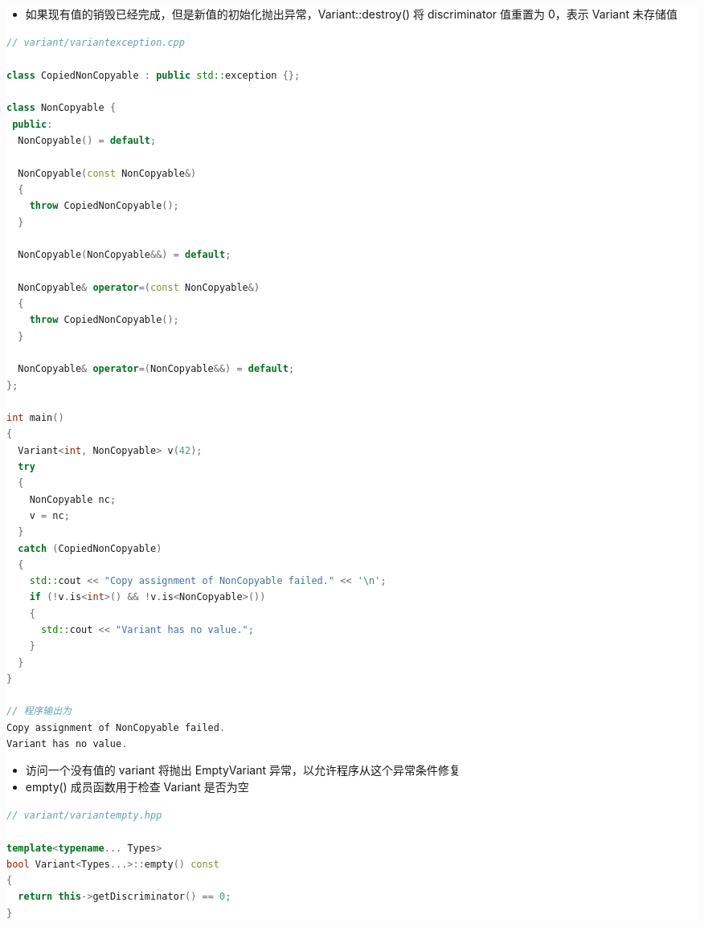 * 如果现有值的销毁已经完成，但是新值的初始化抛出异常，Variant::destroy() 将 discriminator 值重置为 0，表示 Variant 未存储值

```cpp
// variant/variantexception.cpp

class CopiedNonCopyable : public std::exception {};

class NonCopyable {
 public:
  NonCopyable() = default;

  NonCopyable(const NonCopyable&)
  {
    throw CopiedNonCopyable();
  }

  NonCopyable(NonCopyable&&) = default;

  NonCopyable& operator=(const NonCopyable&)
  {
    throw CopiedNonCopyable();
  }

  NonCopyable& operator=(NonCopyable&&) = default;
};

int main()
{
  Variant<int, NonCopyable> v(42);
  try
  {
    NonCopyable nc;
    v = nc;
  }
  catch (CopiedNonCopyable)
  {
    std::cout << "Copy assignment of NonCopyable failed." << '\n';
    if (!v.is<int>() && !v.is<NonCopyable>())
    {
      std::cout << "Variant has no value.";
    }
  }
}

// 程序输出为
Copy assignment of NonCopyable failed.
Variant has no value.
```

* 访问一个没有值的 variant 将抛出 EmptyVariant 异常，以允许程序从这个异常条件修复
* empty() 成员函数用于检查 Variant 是否为空

```cpp
// variant/variantempty.hpp

template<typename... Types>
bool Variant<Types...>::empty() const
{
  return this->getDiscriminator() == 0;
}
```
